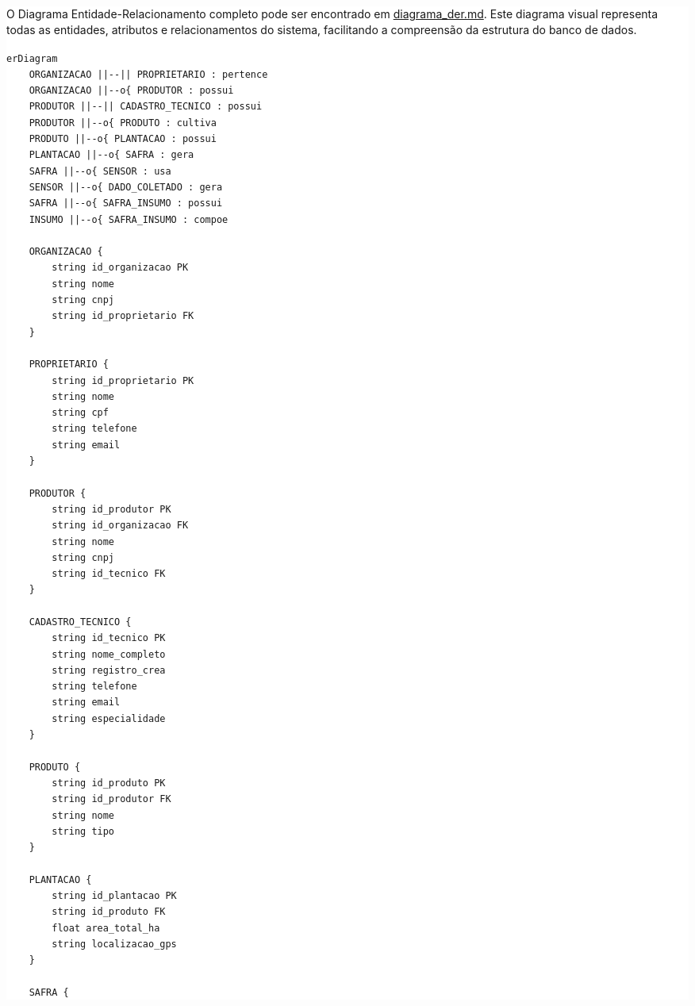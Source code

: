 O Diagrama Entidade-Relacionamento completo pode ser encontrado em [diagrama_der.md](diagrama_der.md). Este diagrama visual representa todas as entidades, atributos e relacionamentos do sistema, facilitando a compreensão da estrutura do banco de dados.

```mermaid
erDiagram
    ORGANIZACAO ||--|| PROPRIETARIO : pertence
    ORGANIZACAO ||--o{ PRODUTOR : possui
    PRODUTOR ||--|| CADASTRO_TECNICO : possui
    PRODUTOR ||--o{ PRODUTO : cultiva
    PRODUTO ||--o{ PLANTACAO : possui
    PLANTACAO ||--o{ SAFRA : gera
    SAFRA ||--o{ SENSOR : usa
    SENSOR ||--o{ DADO_COLETADO : gera
    SAFRA ||--o{ SAFRA_INSUMO : possui
    INSUMO ||--o{ SAFRA_INSUMO : compoe

    ORGANIZACAO {
        string id_organizacao PK
        string nome
        string cnpj
        string id_proprietario FK
    }

    PROPRIETARIO {
        string id_proprietario PK
        string nome
        string cpf
        string telefone
        string email
    }

    PRODUTOR {
        string id_produtor PK
        string id_organizacao FK
        string nome
        string cnpj
        string id_tecnico FK
    }

    CADASTRO_TECNICO {
        string id_tecnico PK
        string nome_completo
        string registro_crea
        string telefone
        string email
        string especialidade
    }

    PRODUTO {
        string id_produto PK
        string id_produtor FK
        string nome
        string tipo
    }

    PLANTACAO {
        string id_plantacao PK
        string id_produto FK
        float area_total_ha
        string localizacao_gps
    }

    SAFRA {
```